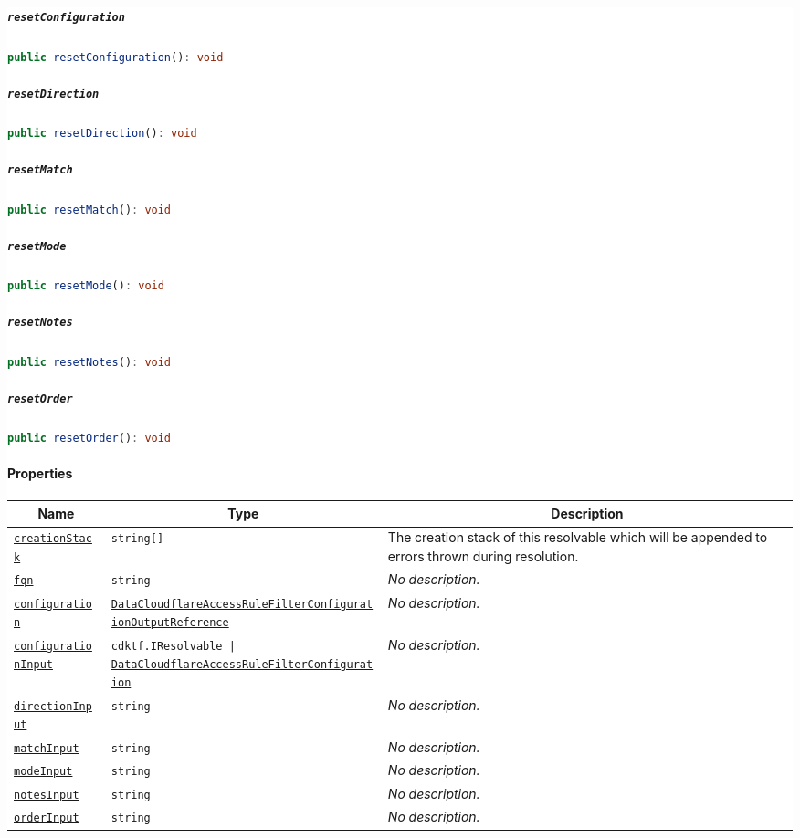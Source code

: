 ##### `resetConfiguration` <a name="resetConfiguration" id="@cdktf/provider-cloudflare.dataCloudflareAccessRule.DataCloudflareAccessRuleFilterOutputReference.resetConfiguration"></a>

```typescript
public resetConfiguration(): void
```

##### `resetDirection` <a name="resetDirection" id="@cdktf/provider-cloudflare.dataCloudflareAccessRule.DataCloudflareAccessRuleFilterOutputReference.resetDirection"></a>

```typescript
public resetDirection(): void
```

##### `resetMatch` <a name="resetMatch" id="@cdktf/provider-cloudflare.dataCloudflareAccessRule.DataCloudflareAccessRuleFilterOutputReference.resetMatch"></a>

```typescript
public resetMatch(): void
```

##### `resetMode` <a name="resetMode" id="@cdktf/provider-cloudflare.dataCloudflareAccessRule.DataCloudflareAccessRuleFilterOutputReference.resetMode"></a>

```typescript
public resetMode(): void
```

##### `resetNotes` <a name="resetNotes" id="@cdktf/provider-cloudflare.dataCloudflareAccessRule.DataCloudflareAccessRuleFilterOutputReference.resetNotes"></a>

```typescript
public resetNotes(): void
```

##### `resetOrder` <a name="resetOrder" id="@cdktf/provider-cloudflare.dataCloudflareAccessRule.DataCloudflareAccessRuleFilterOutputReference.resetOrder"></a>

```typescript
public resetOrder(): void
```


#### Properties <a name="Properties" id="Properties"></a>

| **Name** | **Type** | **Description** |
| --- | --- | --- |
| <code><a href="#@cdktf/provider-cloudflare.dataCloudflareAccessRule.DataCloudflareAccessRuleFilterOutputReference.property.creationStack">creationStack</a></code> | <code>string[]</code> | The creation stack of this resolvable which will be appended to errors thrown during resolution. |
| <code><a href="#@cdktf/provider-cloudflare.dataCloudflareAccessRule.DataCloudflareAccessRuleFilterOutputReference.property.fqn">fqn</a></code> | <code>string</code> | *No description.* |
| <code><a href="#@cdktf/provider-cloudflare.dataCloudflareAccessRule.DataCloudflareAccessRuleFilterOutputReference.property.configuration">configuration</a></code> | <code><a href="#@cdktf/provider-cloudflare.dataCloudflareAccessRule.DataCloudflareAccessRuleFilterConfigurationOutputReference">DataCloudflareAccessRuleFilterConfigurationOutputReference</a></code> | *No description.* |
| <code><a href="#@cdktf/provider-cloudflare.dataCloudflareAccessRule.DataCloudflareAccessRuleFilterOutputReference.property.configurationInput">configurationInput</a></code> | <code>cdktf.IResolvable \| <a href="#@cdktf/provider-cloudflare.dataCloudflareAccessRule.DataCloudflareAccessRuleFilterConfiguration">DataCloudflareAccessRuleFilterConfiguration</a></code> | *No description.* |
| <code><a href="#@cdktf/provider-cloudflare.dataCloudflareAccessRule.DataCloudflareAccessRuleFilterOutputReference.property.directionInput">directionInput</a></code> | <code>string</code> | *No description.* |
| <code><a href="#@cdktf/provider-cloudflare.dataCloudflareAccessRule.DataCloudflareAccessRuleFilterOutputReference.property.matchInput">matchInput</a></code> | <code>string</code> | *No description.* |
| <code><a href="#@cdktf/provider-cloudflare.dataCloudflareAccessRule.DataCloudflareAccessRuleFilterOutputReference.property.modeInput">modeInput</a></code> | <code>string</code> | *No description.* |
| <code><a href="#@cdktf/provider-cloudflare.dataCloudflareAccessRule.DataCloudflareAccessRuleFilterOutputReference.property.notesInput">notesInput</a></code> | <code>string</code> | *No description.* |
| <code><a href="#@cdktf/provider-cloudflare.dataCloudflareAccessRule.DataCloudflareAccessRuleFilterOutputReference.property.orderInput">orderInput</a></code> | <code>string</code> | *No description.* |